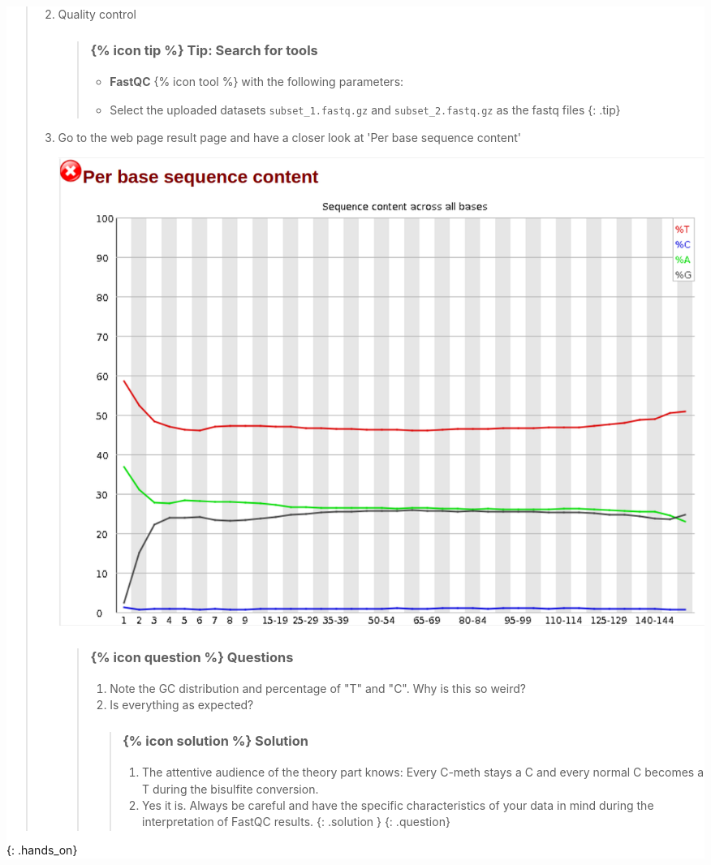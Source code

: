>
> 2. Quality control
>
>    > ### {% icon tip %} Tip: Search for tools
>    >
>    > * **FastQC** {% icon tool %} with the following parameters:
>    > - Select the uploaded datasets `subset_1.fastq.gz` and `subset_2.fastq.gz` as the fastq files
>    {: .tip}
>
> 3. Go to the web page result page and have a closer look at 'Per base sequence content'
>
>    ![FastQC webpage results](../../images/fastqc.png)
>
>    > ### {% icon question %} Questions
>    >
>    > 1. Note the GC distribution and percentage of "T" and "C". Why is this so weird?
>    > 2. Is everything as expected?
>    >
>    >
>    > > ### {% icon solution %} Solution
>    > > 1. The attentive audience of the theory part knows: Every C-meth stays a C and every normal C becomes a T during the bisulfite conversion.
>    > > 2. Yes it is. Always be careful and have the specific characteristics of your data in mind during the interpretation of FastQC results.
>    > {: .solution }
>    {: .question}
>
{: .hands_on}
